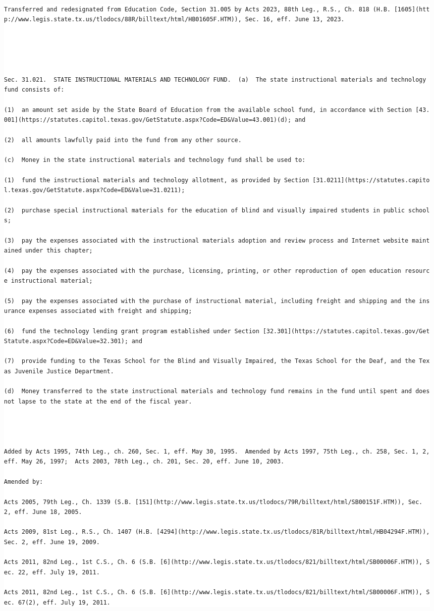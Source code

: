    Transferred and redesignated from Education Code, Section 31.005 by Acts 2023, 88th Leg., R.S., Ch. 818 (H.B. [1605](http://www.legis.state.tx.us/tlodocs/88R/billtext/html/HB01605F.HTM)), Sec. 16, eff. June 13, 2023.
    
    
    
    
    
    Sec. 31.021.  STATE INSTRUCTIONAL MATERIALS AND TECHNOLOGY FUND.  (a)  The state instructional materials and technology fund consists of:
    
    (1)  an amount set aside by the State Board of Education from the available school fund, in accordance with Section [43.001](https://statutes.capitol.texas.gov/GetStatute.aspx?Code=ED&Value=43.001)(d); and
    
    (2)  all amounts lawfully paid into the fund from any other source.
    
    (c)  Money in the state instructional materials and technology fund shall be used to:
    
    (1)  fund the instructional materials and technology allotment, as provided by Section [31.0211](https://statutes.capitol.texas.gov/GetStatute.aspx?Code=ED&Value=31.0211);
    
    (2)  purchase special instructional materials for the education of blind and visually impaired students in public schools;
    
    (3)  pay the expenses associated with the instructional materials adoption and review process and Internet website maintained under this chapter;
    
    (4)  pay the expenses associated with the purchase, licensing, printing, or other reproduction of open education resource instructional material;
    
    (5)  pay the expenses associated with the purchase of instructional material, including freight and shipping and the insurance expenses associated with freight and shipping;
    
    (6)  fund the technology lending grant program established under Section [32.301](https://statutes.capitol.texas.gov/GetStatute.aspx?Code=ED&Value=32.301); and
    
    (7)  provide funding to the Texas School for the Blind and Visually Impaired, the Texas School for the Deaf, and the Texas Juvenile Justice Department.
    
    (d)  Money transferred to the state instructional materials and technology fund remains in the fund until spent and does not lapse to the state at the end of the fiscal year.
    
    
    
    
    Added by Acts 1995, 74th Leg., ch. 260, Sec. 1, eff. May 30, 1995.  Amended by Acts 1997, 75th Leg., ch. 258, Sec. 1, 2, eff. May 26, 1997;  Acts 2003, 78th Leg., ch. 201, Sec. 20, eff. June 10, 2003.
    
    Amended by: 
    
    Acts 2005, 79th Leg., Ch. 1339 (S.B. [151](http://www.legis.state.tx.us/tlodocs/79R/billtext/html/SB00151F.HTM)), Sec. 2, eff. June 18, 2005.
    
    Acts 2009, 81st Leg., R.S., Ch. 1407 (H.B. [4294](http://www.legis.state.tx.us/tlodocs/81R/billtext/html/HB04294F.HTM)), Sec. 2, eff. June 19, 2009.
    
    Acts 2011, 82nd Leg., 1st C.S., Ch. 6 (S.B. [6](http://www.legis.state.tx.us/tlodocs/821/billtext/html/SB00006F.HTM)), Sec. 22, eff. July 19, 2011.
    
    Acts 2011, 82nd Leg., 1st C.S., Ch. 6 (S.B. [6](http://www.legis.state.tx.us/tlodocs/821/billtext/html/SB00006F.HTM)), Sec. 67(2), eff. July 19, 2011.
    